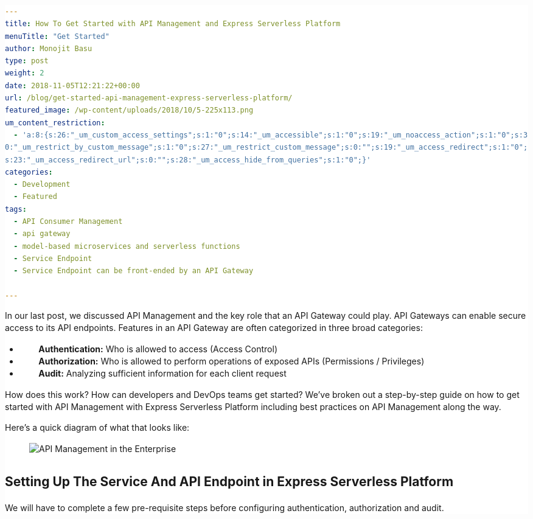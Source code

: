 ```yaml
---
title: How To Get Started with API Management and Express Serverless Platform
menuTitle: "Get Started"
author: Monojit Basu
type: post
weight: 2
date: 2018-11-05T12:21:22+00:00
url: /blog/get-started-api-management-express-serverless-platform/
featured_image: /wp-content/uploads/2018/10/5-225x113.png
um_content_restriction:
  - 'a:8:{s:26:"_um_custom_access_settings";s:1:"0";s:14:"_um_accessible";s:1:"0";s:19:"_um_noaccess_action";s:1:"0";s:30:"_um_restrict_by_custom_message";s:1:"0";s:27:"_um_restrict_custom_message";s:0:"";s:19:"_um_access_redirect";s:1:"0";s:23:"_um_access_redirect_url";s:0:"";s:28:"_um_access_hide_from_queries";s:1:"0";}'
categories:
  - Development
  - Featured
tags:
  - API Consumer Management
  - api gateway
  - model-based microservices and serverless functions
  - Service Endpoint
  - Service Endpoint can be front-ended by an API Gateway

---
```

In our last post, we discussed API Management and the key role that an API Gateway could play. <span style="font-weight: 400;">API Gateways can enable secure access to its API endpoints. Features in an API Gateway are often categorized in three broad categories:</span>

  *  <span style="font-weight: 400;">        <strong>Authentication:</strong> Who is allowed to access (Access Control)</span>
  *  <span style="font-weight: 400;">        <strong>Authorization:</strong> Who is allowed to perform operations of exposed APIs (Permissions / Privileges)</span>
  *  <span style="font-weight: 400;">        <strong>Audit:</strong> Analyzing sufficient information for each client request </span>

<span style="font-weight: 400;">How does this work? How can developers and DevOps teams get started? We&#8217;ve broken out a step-by-step guide on how to get started with API Management with Express Serverless Platform including best practices on API Management along the way.</span>

Here&#8217;s a quick diagram of what that looks like:<figure class="post-image">

<img class="aligncenter size-full wp-image-5640" src="https://www.lunchbadger.com/wp-content/uploads/2018/10/Authorization-Graphics.png" alt="API Management in the Enterprise" width="600" height="300" srcset="https://www.lunchbadger.com/wp-content/uploads/2018/10/Authorization-Graphics.png 600w, https://www.lunchbadger.com/wp-content/uploads/2018/10/Authorization-Graphics-300x150.png 300w, https://www.lunchbadger.com/wp-content/uploads/2018/10/Authorization-Graphics-225x113.png 225w, https://www.lunchbadger.com/wp-content/uploads/2018/10/Authorization-Graphics-512x256.png 512w" sizes="(max-width: 600px) 100vw, 600px" /></figure> 

## **Setting Up The Service And API Endpoint in Express Serverless Platform**

<span style="font-weight: 400;">We will have to complete a few pre-requisite steps before configuring authentication, authorization and audit.</span>

